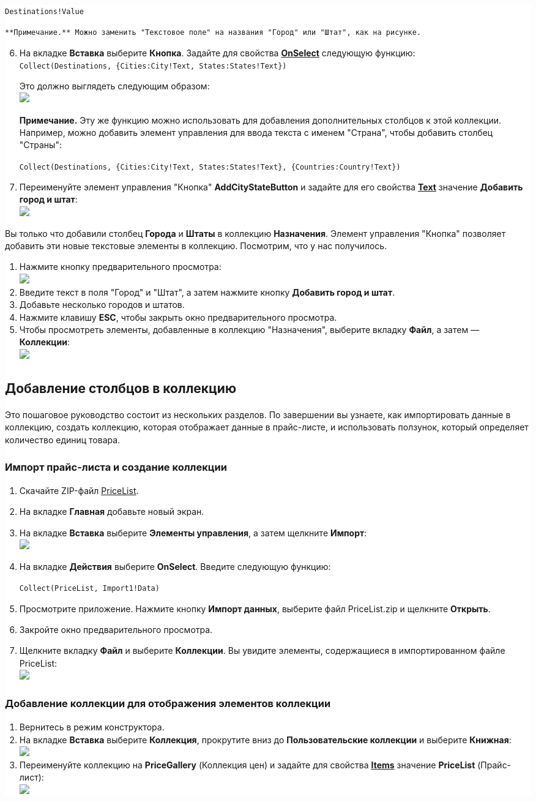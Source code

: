    ```Destinations!Value```  <br/>
   
    **Примечание.** Можно заменить "Текстовое поле" на названия "Город" или "Штат", как на рисунке.  
6. На вкладке **Вставка** выберите **Кнопка**. Задайте для свойства **[OnSelect](controls/properties-core.md)** следующую функцию:  
   ```Collect(Destinations, {Cities:City!Text, States:States!Text})```  
   
    Это должно выглядеть следующим образом:  
    ![][11]  
   
    **Примечание.** Эту же функцию можно использовать для добавления дополнительных столбцов к этой коллекции. Например, можно добавить элемент управления для ввода текста с именем "Страна", чтобы добавить столбец "Страны":
   
    `Collect(Destinations, {Cities:City!Text, States:States!Text}, {Countries:Country!Text})`
7. Переименуйте элемент управления "Кнопка" **AddCityStateButton** и задайте для его свойства **[Text](controls/properties-core.md)** значение **Добавить город и штат**:  
   ![][12]  

Вы только что добавили столбец **Города** и **Штаты** в коллекцию **Назначения**. Элемент управления "Кнопка" позволяет добавить эти новые текстовые элементы в коллекцию. Посмотрим, что у нас получилось.

1. Нажмите кнопку предварительного просмотра:  
   ![][7]  
2. Введите текст в поля "Город" и "Штат", а затем нажмите кнопку **Добавить город и штат**.
3. Добавьте несколько городов и штатов.
4. Нажмите клавишу **ESC**, чтобы закрыть окно предварительного просмотра.
5. Чтобы просмотреть элементы, добавленные в коллекцию "Назначения", выберите вкладку **Файл**, а затем — **Коллекции**:  
   ![][13]

## <a name="add-columns-to-a-collection"></a>Добавление столбцов в коллекцию
Это пошаговое руководство состоит из нескольких разделов. По завершении вы узнаете, как импортировать данные в коллекцию, создать коллекцию, которая отображает данные в прайс-листе, и использовать ползунок, который определяет количество единиц товара.

### <a name="import-the-price-list-and-create-the-collection"></a>Импорт прайс-листа и создание коллекции
1. Скачайте ZIP-файл [PriceList](http://pwrappssamples.blob.core.windows.net/samples/PriceList.zip).
2. На вкладке **Главная** добавьте новый экран.
3. На вкладке **Вставка** выберите **Элементы управления**, а затем щелкните **Импорт**:  
   ![][14]  
4. На вкладке **Действия** выберите **OnSelect**. Введите следующую функцию:  
   
    ```Collect(PriceList, Import1!Data)```  
5. Просмотрите приложение. Нажмите кнопку **Импорт данных**, выберите файл PriceList.zip и щелкните **Открыть**.
6. Закройте окно предварительного просмотра.
7. Щелкните вкладку **Файл** и выберите **Коллекции**. Вы увидите элементы, содержащиеся в импортированном файле PriceList:  
   ![][15]

### <a name="add-the-gallery-to-show-the-collection-items"></a>Добавление коллекции для отображения элементов коллекции
1. Вернитесь в режим конструктора.
2. На вкладке **Вставка** выберите **Коллекция**, прокрутите вниз до **Пользовательские коллекции** и выберите **Книжная**:    
   ![][16]  
3. Переименуйте коллекцию на **PriceGallery** (Коллекция цен) и задайте для свойства **[Items](controls/properties-core.md)** значение **PriceList** (Прайс-лист):  
   ![][18]  
   ```

[1]: ./media/create-update-collection/insertmenu-inputtext.png
[2]: ./media/create-update-collection/renametext.png
[3]: ./media/create-update-collection/buttononselect.png
[4]: ./media/create-update-collection/listboxpreview.png
[5]: ./media/create-update-collection/buttontext.png
[6]: ./media/create-update-collection/buttonundertext.png
[7]: ./media/create-update-collection/preview.png
[8]: ./media/create-update-collection/existingcollections.png
[9]: ./media/create-update-collection/renametext-city.png
[10]: ./media/create-update-collection/citystate.png
[11]: ./media/create-update-collection/buttononselectcitystate.png
[12]: ./media/create-update-collection/buttononcitystate.png
[13]: ./media/create-update-collection/existingcollectionscitystate.png
[14]: ./media/create-update-collection/import.png
[15]: ./media/create-update-collection/pricelistcollection.png
[16]: ./media/create-update-collection/portrait.png
[17]: ./media/create-update-collection/resizedgallery.png
[18]: ./media/create-update-collection/galleryitems.png
[19]: ./media/create-update-collection/gallerylabels.png
[20]: ./media/create-update-collection/slider.png
[21]: ./media/create-update-collection/existingcollectionsorderlist.png
[22]: ./media/create-update-collection/listbox.png